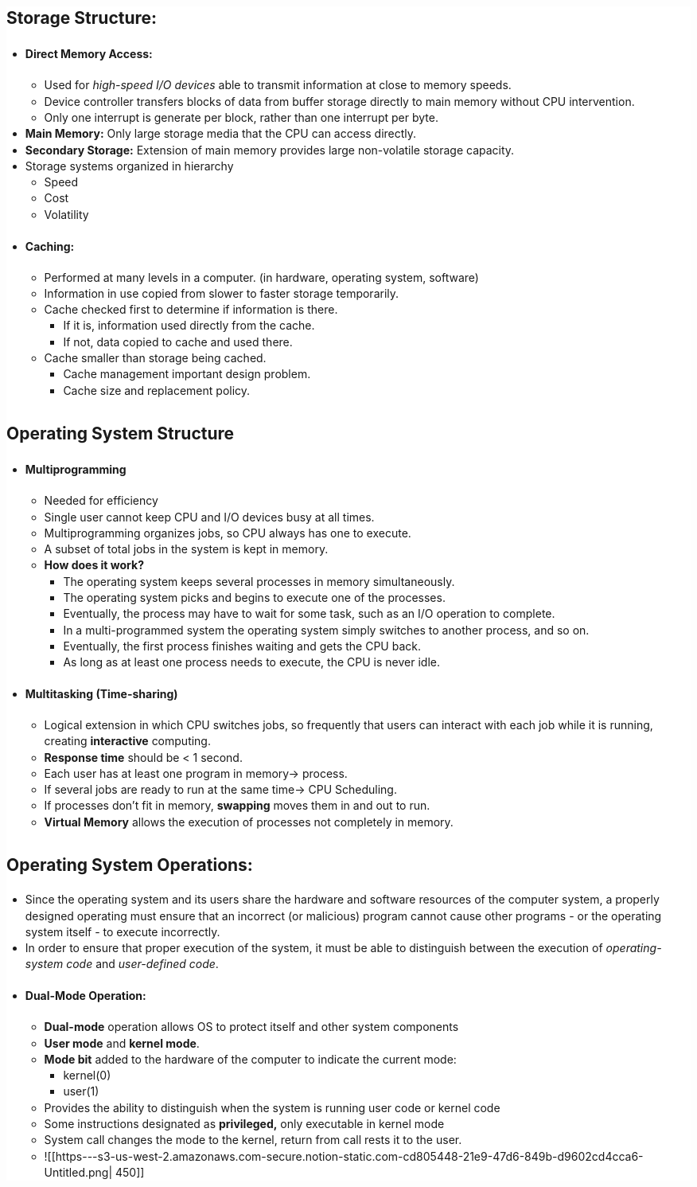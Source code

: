 ## Storage Structure:
- #### Direct Memory Access:
	- Used for *high-speed I/O devices* able to transmit information at close to memory speeds.
	- Device controller transfers blocks of data from buffer storage directly to main memory without CPU intervention.
	- Only one interrupt is generate per block, rather than one interrupt per byte.
- **Main Memory:** Only large storage media that the CPU can access directly.
- **Secondary Storage:** Extension of main memory provides large non-volatile storage capacity.
- Storage systems organized in hierarchy
	- Speed
	- Cost
	- Volatility
- #### Caching:
	- Performed at many levels in a computer.
		(in hardware, operating system, software)
	- Information in use copied from slower to faster storage temporarily.
	- Cache checked first to determine if information is there.
		- If it is, information used directly from the cache.
		- If not, data copied to cache and used there.
	- Cache smaller than storage being cached.
		- Cache management important design problem.
		- Cache size and replacement policy.
## Operating System Structure
- #### Multiprogramming
	- Needed for efficiency
	- Single user cannot keep CPU and I/O devices busy at all times.
	- Multiprogramming organizes jobs, so CPU always has one to execute.
	- A subset of total jobs in the system is kept in memory.
	- **How does it work?**
		- The operating system keeps several processes in memory simultaneously.
		- The operating system picks and begins to execute one of the processes.
		- Eventually, the process may have to wait for some task, such as an I/O operation to complete.
		- In a multi-programmed system the operating system simply switches to another process, and so on.
		- Eventually, the first process finishes waiting and gets the CPU back.
		- As long as at least one process needs to execute, the CPU is never idle.
- #### Multitasking (Time-sharing)
	- Logical extension in which CPU switches jobs, so frequently that users can interact with each job while it is running, creating **interactive** computing.
	- **Response time** should be < 1 second.
	- Each user has at least one program in memory→ process.
	- If several jobs are ready to run at the same time→ CPU Scheduling.
	- If processes don’t fit in memory, **swapping** moves them in and out to run.
	- **Virtual Memory** allows the execution of processes not completely in memory.
## Operating System Operations:
- Since the operating system and its users share the hardware and software resources of the computer system, a properly designed operating must ensure that an incorrect (or malicious) program cannot cause other programs - or the operating system itself - to execute incorrectly.
- In order to ensure that proper execution of the system, it must be able to distinguish between the execution of _operating-system code_ and _user-defined code_.
- #### Dual-Mode Operation:
	- **Dual-mode** operation allows OS to protect itself and other system components
    - **User mode** and **kernel mode**.
    - **Mode bit** added to the hardware of the computer to indicate the current mode:
        - kernel(0)
        - user(1)
    - Provides the ability to distinguish when the system is running user code or kernel code
    - Some instructions designated as **privileged,** only executable in kernel mode
    - System call changes the mode to the kernel, return from call rests it to the user.
    - ![[https---s3-us-west-2.amazonaws.com-secure.notion-static.com-cd805448-21e9-47d6-849b-d9602cd4cca6-Untitled.png| 450]]